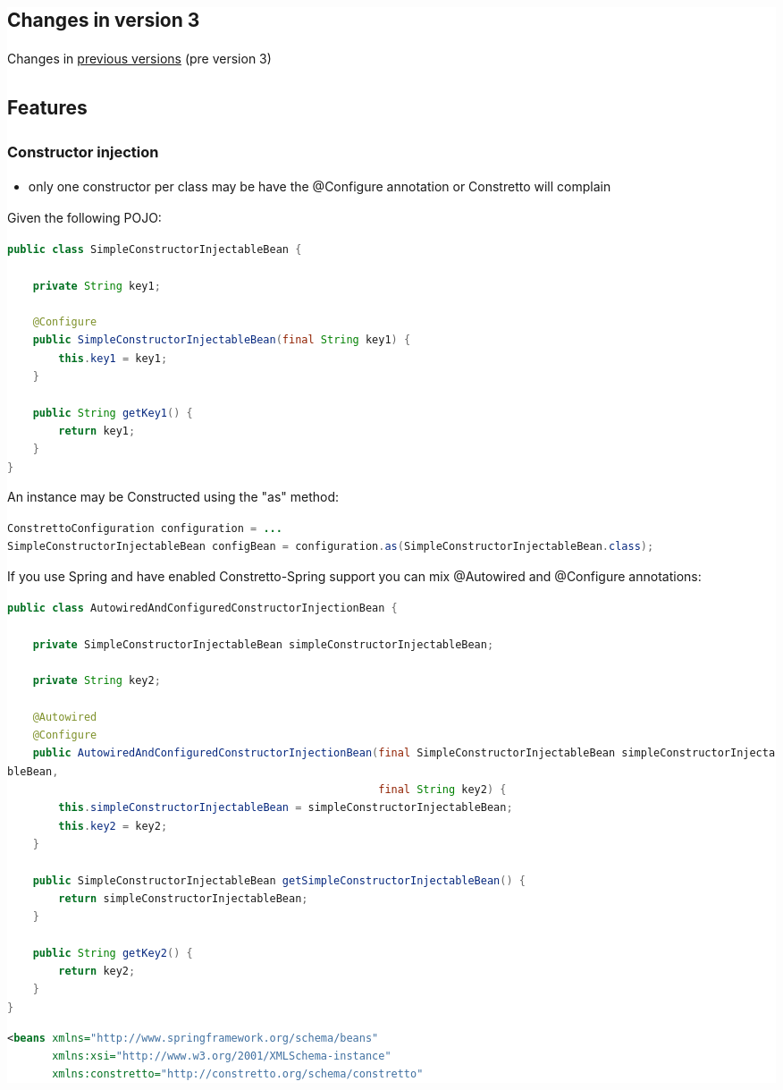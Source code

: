 
## Changes in version 3

Changes in [previous versions](changelog.md) (pre version 3)

## Features

### Constructor injection
* only one constructor per class may be have the @Configure annotation or Constretto will complain

Given the following POJO:
```java
public class SimpleConstructorInjectableBean {

    private String key1;

    @Configure
    public SimpleConstructorInjectableBean(final String key1) {
        this.key1 = key1;
    }

    public String getKey1() {
        return key1;
    }
}
```
An instance may be Constructed using the "as" method:
```java
ConstrettoConfiguration configuration = ...
SimpleConstructorInjectableBean configBean = configuration.as(SimpleConstructorInjectableBean.class);
```

If you use Spring and have enabled Constretto-Spring support you can mix @Autowired and @Configure annotations:
```java
public class AutowiredAndConfiguredConstructorInjectionBean {

    private SimpleConstructorInjectableBean simpleConstructorInjectableBean;

    private String key2;

    @Autowired
    @Configure
    public AutowiredAndConfiguredConstructorInjectionBean(final SimpleConstructorInjectableBean simpleConstructorInjectableBean,
                                                          final String key2) {
        this.simpleConstructorInjectableBean = simpleConstructorInjectableBean;
        this.key2 = key2;
    }

    public SimpleConstructorInjectableBean getSimpleConstructorInjectableBean() {
        return simpleConstructorInjectableBean;
    }

    public String getKey2() {
        return key2;
    }
}
```
```xml
<beans xmlns="http://www.springframework.org/schema/beans"
       xmlns:xsi="http://www.w3.org/2001/XMLSchema-instance"
       xmlns:constretto="http://constretto.org/schema/constretto"
```